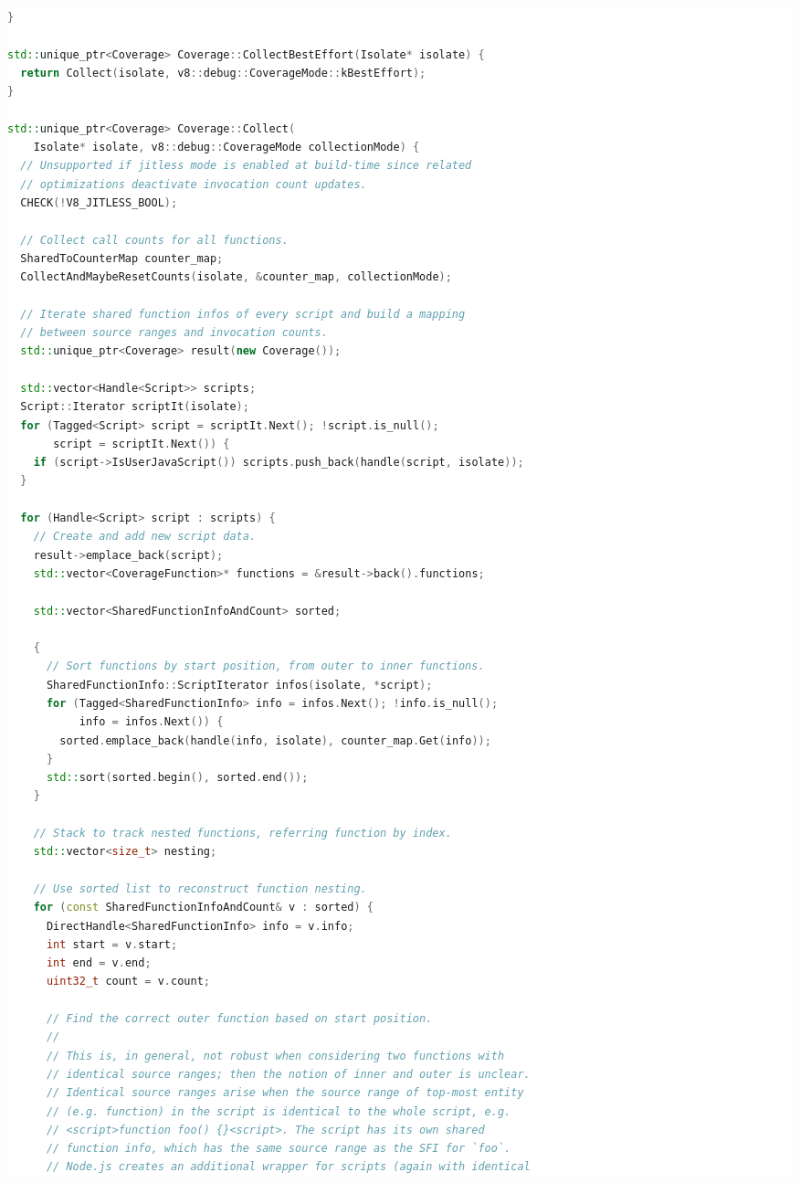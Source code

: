 ```cpp
}

std::unique_ptr<Coverage> Coverage::CollectBestEffort(Isolate* isolate) {
  return Collect(isolate, v8::debug::CoverageMode::kBestEffort);
}

std::unique_ptr<Coverage> Coverage::Collect(
    Isolate* isolate, v8::debug::CoverageMode collectionMode) {
  // Unsupported if jitless mode is enabled at build-time since related
  // optimizations deactivate invocation count updates.
  CHECK(!V8_JITLESS_BOOL);

  // Collect call counts for all functions.
  SharedToCounterMap counter_map;
  CollectAndMaybeResetCounts(isolate, &counter_map, collectionMode);

  // Iterate shared function infos of every script and build a mapping
  // between source ranges and invocation counts.
  std::unique_ptr<Coverage> result(new Coverage());

  std::vector<Handle<Script>> scripts;
  Script::Iterator scriptIt(isolate);
  for (Tagged<Script> script = scriptIt.Next(); !script.is_null();
       script = scriptIt.Next()) {
    if (script->IsUserJavaScript()) scripts.push_back(handle(script, isolate));
  }

  for (Handle<Script> script : scripts) {
    // Create and add new script data.
    result->emplace_back(script);
    std::vector<CoverageFunction>* functions = &result->back().functions;

    std::vector<SharedFunctionInfoAndCount> sorted;

    {
      // Sort functions by start position, from outer to inner functions.
      SharedFunctionInfo::ScriptIterator infos(isolate, *script);
      for (Tagged<SharedFunctionInfo> info = infos.Next(); !info.is_null();
           info = infos.Next()) {
        sorted.emplace_back(handle(info, isolate), counter_map.Get(info));
      }
      std::sort(sorted.begin(), sorted.end());
    }

    // Stack to track nested functions, referring function by index.
    std::vector<size_t> nesting;

    // Use sorted list to reconstruct function nesting.
    for (const SharedFunctionInfoAndCount& v : sorted) {
      DirectHandle<SharedFunctionInfo> info = v.info;
      int start = v.start;
      int end = v.end;
      uint32_t count = v.count;

      // Find the correct outer function based on start position.
      //
      // This is, in general, not robust when considering two functions with
      // identical source ranges; then the notion of inner and outer is unclear.
      // Identical source ranges arise when the source range of top-most entity
      // (e.g. function) in the script is identical to the whole script, e.g.
      // <script>function foo() {}<script>. The script has its own shared
      // function info, which has the same source range as the SFI for `foo`.
      // Node.js creates an additional wrapper for scripts (again with identical
```